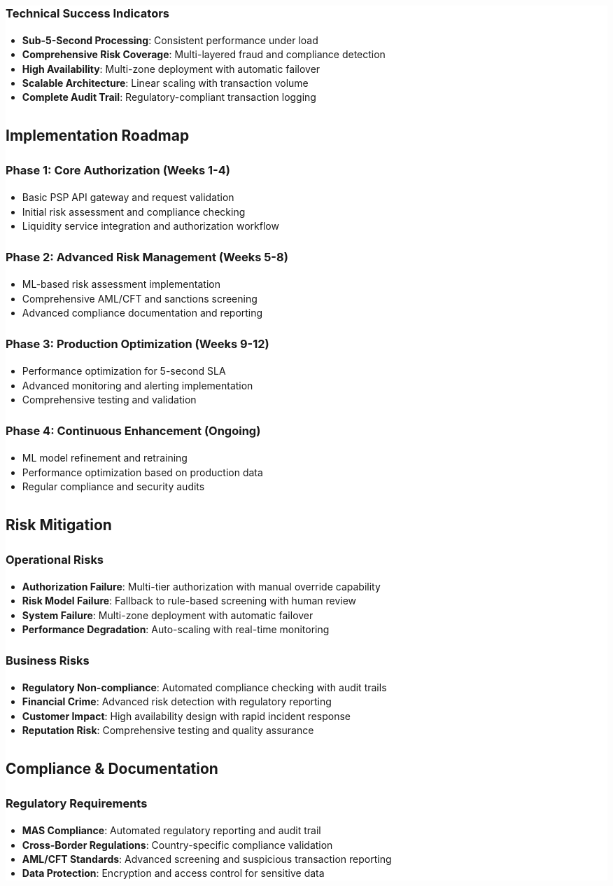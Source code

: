 ### Technical Success Indicators
- **Sub-5-Second Processing**: Consistent performance under load
- **Comprehensive Risk Coverage**: Multi-layered fraud and compliance detection
- **High Availability**: Multi-zone deployment with automatic failover
- **Scalable Architecture**: Linear scaling with transaction volume
- **Complete Audit Trail**: Regulatory-compliant transaction logging

## Implementation Roadmap

### Phase 1: Core Authorization (Weeks 1-4)
- Basic PSP API gateway and request validation
- Initial risk assessment and compliance checking
- Liquidity service integration and authorization workflow

### Phase 2: Advanced Risk Management (Weeks 5-8)
- ML-based risk assessment implementation
- Comprehensive AML/CFT and sanctions screening
- Advanced compliance documentation and reporting

### Phase 3: Production Optimization (Weeks 9-12)
- Performance optimization for 5-second SLA
- Advanced monitoring and alerting implementation
- Comprehensive testing and validation

### Phase 4: Continuous Enhancement (Ongoing)
- ML model refinement and retraining
- Performance optimization based on production data
- Regular compliance and security audits

## Risk Mitigation

### Operational Risks
- **Authorization Failure**: Multi-tier authorization with manual override capability
- **Risk Model Failure**: Fallback to rule-based screening with human review
- **System Failure**: Multi-zone deployment with automatic failover
- **Performance Degradation**: Auto-scaling with real-time monitoring

### Business Risks
- **Regulatory Non-compliance**: Automated compliance checking with audit trails
- **Financial Crime**: Advanced risk detection with regulatory reporting
- **Customer Impact**: High availability design with rapid incident response
- **Reputation Risk**: Comprehensive testing and quality assurance

## Compliance & Documentation

### Regulatory Requirements
- **MAS Compliance**: Automated regulatory reporting and audit trail
- **Cross-Border Regulations**: Country-specific compliance validation
- **AML/CFT Standards**: Advanced screening and suspicious transaction reporting
- **Data Protection**: Encryption and access control for sensitive data
